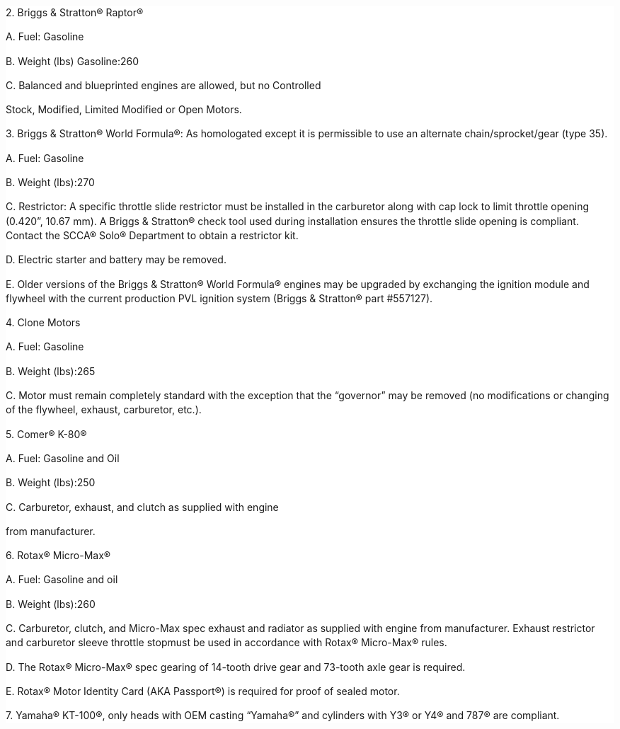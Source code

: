 2\. Briggs & Stratton® Raptor®

A. Fuel: Gasoline

B. Weight (lbs) Gasoline:260

C. Balanced and blueprinted engines are allowed, but no Controlled

Stock, Modified, Limited Modified or Open Motors.

3\. Briggs & Stratton® World Formula®: As homologated except it is permissible to use an alternate chain/sprocket/gear (type 35).

A. Fuel: Gasoline

B. Weight (lbs):270

C. Restrictor: A specific throttle slide restrictor must be installed in the carburetor along with cap lock to limit throttle opening (0.420”, 10.67 mm). A Briggs & Stratton® check tool used during installation ensures the throttle slide opening is compliant. Contact the SCCA® Solo® Department to obtain a restrictor kit.

D. Electric starter and battery may be removed.

E. Older versions of the Briggs & Stratton® World Formula® engines may be upgraded by exchanging the ignition module and flywheel with the current production PVL ignition system (Briggs & Stratton® part #557127).

4\. Clone Motors

A. Fuel: Gasoline

B. Weight (lbs):265

C. Motor must remain completely standard with the exception that the “governor” may be removed (no modifications or changing of the flywheel, exhaust, carburetor, etc.).

5\. Comer® K-80®

A. Fuel: Gasoline and Oil

B. Weight (lbs):250

C. Carburetor, exhaust, and clutch as supplied with engine

from manufacturer.

6\. Rotax® Micro-Max®

A. Fuel: Gasoline and oil

B. Weight (lbs):260

C. Carburetor, clutch, and Micro-Max spec exhaust and radiator as supplied with engine from manufacturer. Exhaust restrictor and carburetor sleeve throttle stopmust be used in accordance with Rotax® Micro-Max® rules.

D. The Rotax® Micro-Max® spec gearing of 14-tooth drive gear and 73-tooth axle gear is required.

E. Rotax® Motor Identity Card (AKA Passport®) is required for proof of sealed motor.

7\. Yamaha® KT-100®, only heads with OEM casting “Yamaha®” and cylinders with Y3® or Y4® and 787® are compliant.
